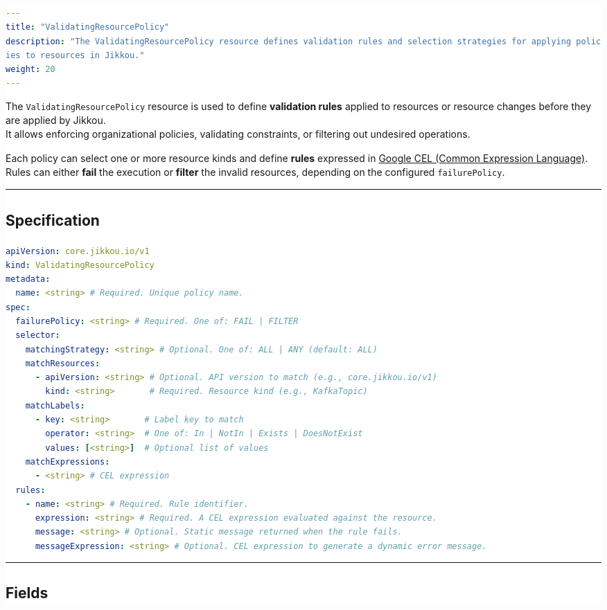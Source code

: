 ```yaml
---
title: "ValidatingResourcePolicy"
description: "The ValidatingResourcePolicy resource defines validation rules and selection strategies for applying policies to resources in Jikkou."
weight: 20
---
```


The `ValidatingResourcePolicy` resource is used to define **validation rules** applied to resources or resource changes before they are applied by Jikkou.  
It allows enforcing organizational policies, validating constraints, or filtering out undesired operations.

Each policy can select one or more resource kinds and define **rules** expressed in [Google CEL (Common Expression Language)](https://opensource.google/projects/cel).  
Rules can either **fail** the execution or **filter** the invalid resources, depending on the configured `failurePolicy`.

---

## Specification

```yaml
apiVersion: core.jikkou.io/v1
kind: ValidatingResourcePolicy
metadata:
  name: <string> # Required. Unique policy name.
spec:
  failurePolicy: <string> # Required. One of: FAIL | FILTER
  selector:
    matchingStrategy: <string> # Optional. One of: ALL | ANY (default: ALL)
    matchResources:
      - apiVersion: <string> # Optional. API version to match (e.g., core.jikkou.io/v1)
        kind: <string>       # Required. Resource kind (e.g., KafkaTopic)
    matchLabels:
      - key: <string>       # Label key to match
        operator: <string>  # One of: In | NotIn | Exists | DoesNotExist
        values: [<string>]  # Optional list of values
    matchExpressions:
      - <string> # CEL expression
  rules:
    - name: <string> # Required. Rule identifier.
      expression: <string> # Required. A CEL expression evaluated against the resource.
      message: <string> # Optional. Static message returned when the rule fails.
      messageExpression: <string> # Optional. CEL expression to generate a dynamic error message.
```

---

## Fields
